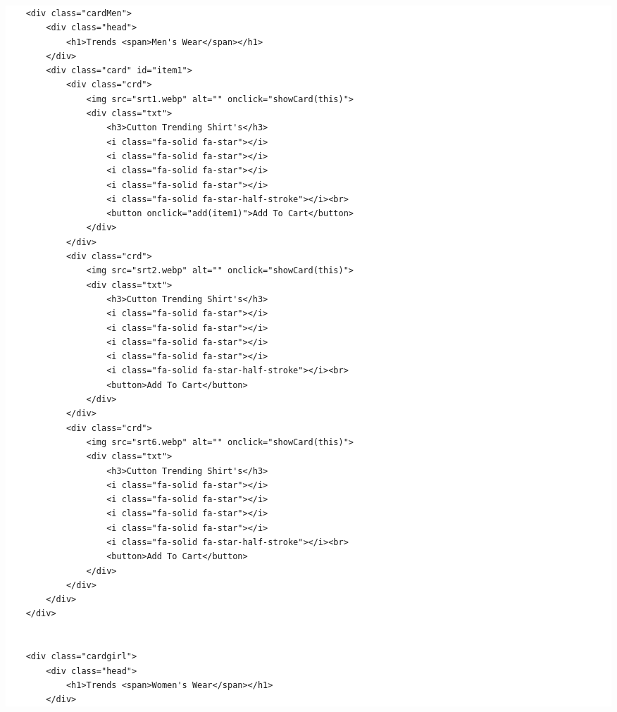 

        <div class="cardMen">
            <div class="head">
                <h1>Trends <span>Men's Wear</span></h1>
            </div>
            <div class="card" id="item1">
                <div class="crd">
                    <img src="srt1.webp" alt="" onclick="showCard(this)">
                    <div class="txt">
                        <h3>Cutton Trending Shirt's</h3>
                        <i class="fa-solid fa-star"></i>
                        <i class="fa-solid fa-star"></i>
                        <i class="fa-solid fa-star"></i>
                        <i class="fa-solid fa-star"></i>
                        <i class="fa-solid fa-star-half-stroke"></i><br>
                        <button onclick="add(item1)">Add To Cart</button>
                    </div>
                </div>
                <div class="crd">
                    <img src="srt2.webp" alt="" onclick="showCard(this)">
                    <div class="txt">
                        <h3>Cutton Trending Shirt's</h3>
                        <i class="fa-solid fa-star"></i>
                        <i class="fa-solid fa-star"></i>
                        <i class="fa-solid fa-star"></i>
                        <i class="fa-solid fa-star"></i>
                        <i class="fa-solid fa-star-half-stroke"></i><br>
                        <button>Add To Cart</button>
                    </div>
                </div>
                <div class="crd">
                    <img src="srt6.webp" alt="" onclick="showCard(this)">
                    <div class="txt">
                        <h3>Cutton Trending Shirt's</h3>
                        <i class="fa-solid fa-star"></i>
                        <i class="fa-solid fa-star"></i>
                        <i class="fa-solid fa-star"></i>
                        <i class="fa-solid fa-star"></i>
                        <i class="fa-solid fa-star-half-stroke"></i><br>
                        <button>Add To Cart</button>
                    </div>
                </div>
            </div>
        </div>


        <div class="cardgirl">
            <div class="head">
                <h1>Trends <span>Women's Wear</span></h1>
            </div>
